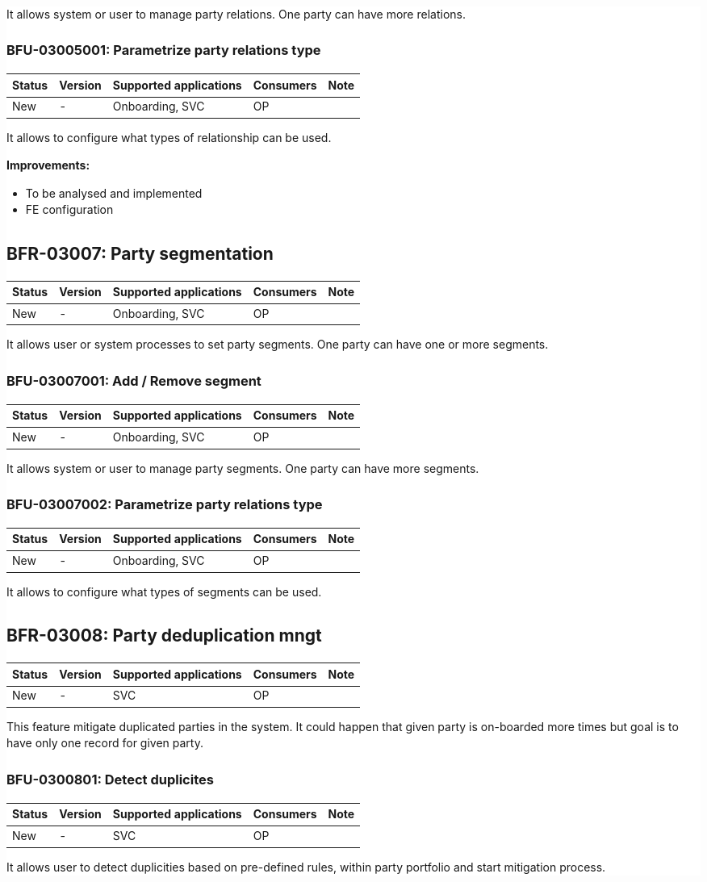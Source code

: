 It allows system or user to manage party relations. One party can have more relations. 

### BFU-03005001: Parametrize party relations type
|Status|Version|Supported applications|Consumers|Note|
|------|------|-----------|-------------|---------------------|
|New|-|Onboarding, SVC|OP|

It allows to configure what types of relationship can be used.

**Improvements:**

* To be analysed and implemented 
* FE configuration


## BFR-03007: Party segmentation
Status|Version|Supported applications|Consumers|Note|
|------|------|-----------|-------------|---------------------|
|New|-|Onboarding, SVC|OP|
It allows user or system processes to set party segments. One party can have one or more segments. 

### BFU-03007001: Add / Remove segment
|Status|Version|Supported applications|Consumers|Note|
|------|------|-----------|-------------|---------------------|
|New|-|Onboarding, SVC|OP|

It allows system or user to manage party segments. One party can have more segments. 

### BFU-03007002: Parametrize party relations type
|Status|Version|Supported applications|Consumers|Note|
|------|------|-----------|-------------|---------------------|
|New|-|Onboarding, SVC|OP|

It allows to configure what types of segments can be used.

## BFR-03008: Party deduplication mngt
|Status|Version|Supported applications|Consumers|Note|
|------|------|-----------|-------------|---------------------|
|New|-|SVC|OP|

This feature mitigate duplicated parties in the system. It could happen that given party is on-boarded more times but goal is to have only one record for given party.

### BFU-0300801: Detect duplicites
|Status|Version|Supported applications|Consumers|Note|
|------|------|-----------|-------------|---------------------|
|New|-|SVC|OP|

It allows user to detect duplicities based on pre-defined rules, within party portfolio and start mitigation process.  
